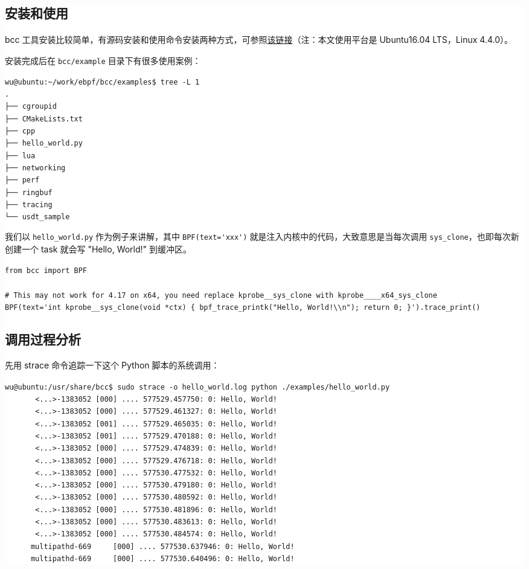 ## 安装和使用

bcc 工具安装比较简单，有源码安装和使用命令安装两种方式，可参照[该链接](https://github.com/iovisor/bcc/blob/master/INSTALL.md)（注：本文使用平台是 Ubuntu16.04 LTS，Linux 4.4.0）。

安装完成后在 `bcc/example` 目录下有很多使用案例：

```
wu@ubuntu:~/work/ebpf/bcc/examples$ tree -L 1
.
├── cgroupid
├── CMakeLists.txt
├── cpp
├── hello_world.py
├── lua
├── networking
├── perf
├── ringbuf
├── tracing
└── usdt_sample
```

我们以 `hello_world.py` 作为例子来讲解，其中 `BPF(text='xxx')` 就是注入内核中的代码，大致意思是当每次调用 `sys_clone`，也即每次新创建一个 task 就会写 "Hello, World!" 到缓冲区。

```
from bcc import BPF

# This may not work for 4.17 on x64, you need replace kprobe__sys_clone with kprobe____x64_sys_clone
BPF(text='int kprobe__sys_clone(void *ctx) { bpf_trace_printk("Hello, World!\\n"); return 0; }').trace_print()

```

## 调用过程分析

先用 strace 命令追踪一下这个 Python 脚本的系统调用：

```
wu@ubuntu:/usr/share/bcc$ sudo strace -o hello_world.log python ./examples/hello_world.py
	   <...>-1383052 [000] .... 577529.457750: 0: Hello, World!
	   <...>-1383052 [000] .... 577529.461327: 0: Hello, World!
	   <...>-1383052 [001] .... 577529.465035: 0: Hello, World!
	   <...>-1383052 [001] .... 577529.470188: 0: Hello, World!
	   <...>-1383052 [000] .... 577529.474839: 0: Hello, World!
	   <...>-1383052 [000] .... 577529.476718: 0: Hello, World!
	   <...>-1383052 [000] .... 577530.477532: 0: Hello, World!
	   <...>-1383052 [000] .... 577530.479180: 0: Hello, World!
	   <...>-1383052 [000] .... 577530.480592: 0: Hello, World!
	   <...>-1383052 [000] .... 577530.481896: 0: Hello, World!
	   <...>-1383052 [000] .... 577530.483613: 0: Hello, World!
	   <...>-1383052 [000] .... 577530.484574: 0: Hello, World!
      multipathd-669	 [000] .... 577530.637946: 0: Hello, World!
      multipathd-669	 [000] .... 577530.640496: 0: Hello, World!
```
